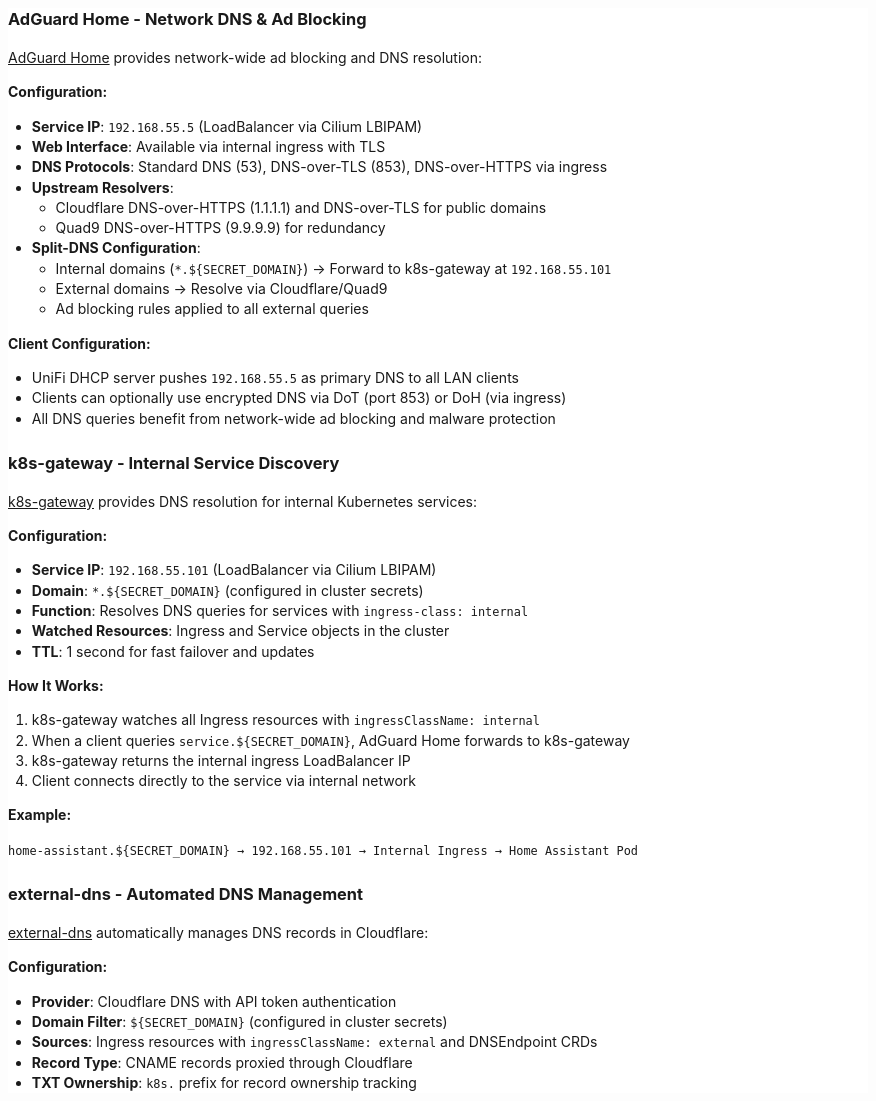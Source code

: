 ### AdGuard Home - Network DNS & Ad Blocking

[AdGuard Home](kubernetes/apps/network/internal/adguard-home/app/helmrelease.yaml) provides network-wide ad blocking and DNS resolution:

**Configuration:**
- **Service IP**: `192.168.55.5` (LoadBalancer via Cilium LBIPAM)
- **Web Interface**: Available via internal ingress with TLS
- **DNS Protocols**: Standard DNS (53), DNS-over-TLS (853), DNS-over-HTTPS via ingress
- **Upstream Resolvers**:
  - Cloudflare DNS-over-HTTPS (1.1.1.1) and DNS-over-TLS for public domains
  - Quad9 DNS-over-HTTPS (9.9.9.9) for redundancy
- **Split-DNS Configuration**:
  - Internal domains (`*.${SECRET_DOMAIN}`) → Forward to k8s-gateway at `192.168.55.101`
  - External domains → Resolve via Cloudflare/Quad9
  - Ad blocking rules applied to all external queries

**Client Configuration:**
- UniFi DHCP server pushes `192.168.55.5` as primary DNS to all LAN clients
- Clients can optionally use encrypted DNS via DoT (port 853) or DoH (via ingress)
- All DNS queries benefit from network-wide ad blocking and malware protection

### k8s-gateway - Internal Service Discovery

[k8s-gateway](kubernetes/apps/network/internal/k8s-gateway/helmrelease.yaml) provides DNS resolution for internal Kubernetes services:

**Configuration:**
- **Service IP**: `192.168.55.101` (LoadBalancer via Cilium LBIPAM)
- **Domain**: `*.${SECRET_DOMAIN}` (configured in cluster secrets)
- **Function**: Resolves DNS queries for services with `ingress-class: internal`
- **Watched Resources**: Ingress and Service objects in the cluster
- **TTL**: 1 second for fast failover and updates

**How It Works:**
1. k8s-gateway watches all Ingress resources with `ingressClassName: internal`
2. When a client queries `service.${SECRET_DOMAIN}`, AdGuard Home forwards to k8s-gateway
3. k8s-gateway returns the internal ingress LoadBalancer IP
4. Client connects directly to the service via internal network

**Example:**
```
home-assistant.${SECRET_DOMAIN} → 192.168.55.101 → Internal Ingress → Home Assistant Pod
```

### external-dns - Automated DNS Management

[external-dns](kubernetes/apps/network/external/external-dns/helmrelease.yaml) automatically manages DNS records in Cloudflare:

**Configuration:**
- **Provider**: Cloudflare DNS with API token authentication
- **Domain Filter**: `${SECRET_DOMAIN}` (configured in cluster secrets)
- **Sources**: Ingress resources with `ingressClassName: external` and DNSEndpoint CRDs
- **Record Type**: CNAME records proxied through Cloudflare
- **TXT Ownership**: `k8s.` prefix for record ownership tracking

